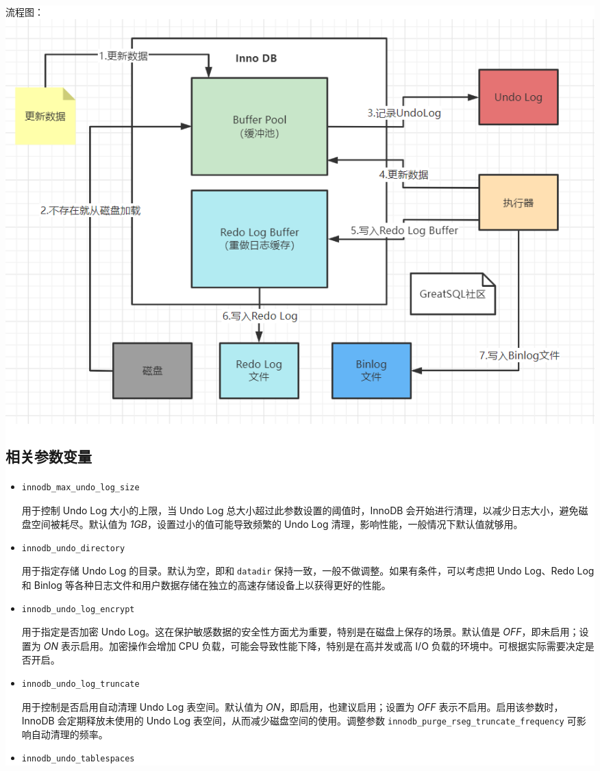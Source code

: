 流程图：![Undo log刷盘流程](./4-6-greatsql-undo-log-03.png)

## 相关参数变量

- `innodb_max_undo_log_size`

  用于控制 Undo Log 大小的上限，当 Undo Log 总大小超过此参数设置的阈值时，InnoDB 会开始进行清理，以减少日志大小，避免磁盘空间被耗尽。默认值为 *1GB*，设置过小的值可能导致频繁的 Undo Log 清理，影响性能，一般情况下默认值就够用。

- `innodb_undo_directory`

  用于指定存储 Undo Log 的目录。默认为空，即和 `datadir` 保持一致，一般不做调整。如果有条件，可以考虑把 Undo Log、Redo Log 和 Binlog 等各种日志文件和用户数据存储在独立的高速存储设备上以获得更好的性能。

- `innodb_undo_log_encrypt`

  用于指定是否加密 Undo Log。这在保护敏感数据的安全性方面尤为重要，特别是在磁盘上保存的场景。默认值是 *OFF*，即未启用；设置为 *ON* 表示启用。加密操作会增加 CPU 负载，可能会导致性能下降，特别是在高并发或高 I/O 负载的环境中。可根据实际需要决定是否开启。

- `innodb_undo_log_truncate`
 
  用于控制是否启用自动清理 Undo Log 表空间。默认值为 *ON*，即启用，也建议启用；设置为 *OFF* 表示不启用。启用该参数时，InnoDB 会定期释放未使用的 Undo Log 表空间，从而减少磁盘空间的使用。调整参数 `innodb_purge_rseg_truncate_frequency` 可影响自动清理的频率。 

- `innodb_undo_tablespaces`
